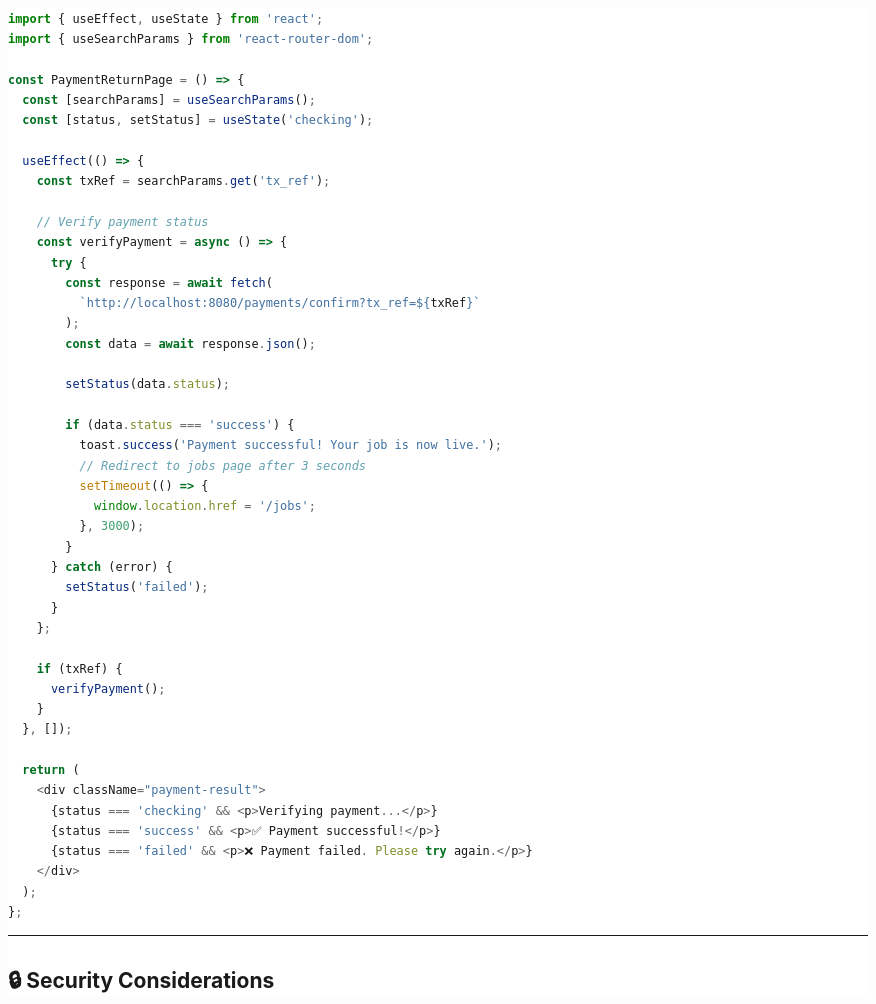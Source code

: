```typescript
import { useEffect, useState } from 'react';
import { useSearchParams } from 'react-router-dom';

const PaymentReturnPage = () => {
  const [searchParams] = useSearchParams();
  const [status, setStatus] = useState('checking');
  
  useEffect(() => {
    const txRef = searchParams.get('tx_ref');
    
    // Verify payment status
    const verifyPayment = async () => {
      try {
        const response = await fetch(
          `http://localhost:8080/payments/confirm?tx_ref=${txRef}`
        );
        const data = await response.json();
        
        setStatus(data.status);
        
        if (data.status === 'success') {
          toast.success('Payment successful! Your job is now live.');
          // Redirect to jobs page after 3 seconds
          setTimeout(() => {
            window.location.href = '/jobs';
          }, 3000);
        }
      } catch (error) {
        setStatus('failed');
      }
    };
    
    if (txRef) {
      verifyPayment();
    }
  }, []);

  return (
    <div className="payment-result">
      {status === 'checking' && <p>Verifying payment...</p>}
      {status === 'success' && <p>✅ Payment successful!</p>}
      {status === 'failed' && <p>❌ Payment failed. Please try again.</p>}
    </div>
  );
};
```

---

## 🔒 Security Considerations
